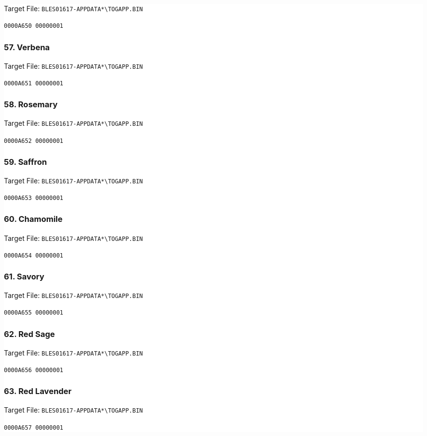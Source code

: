 Target File: `BLES01617-APPDATA*\TOGAPP.BIN`

```
0000A650 00000001
```

### 57. Verbena

Target File: `BLES01617-APPDATA*\TOGAPP.BIN`

```
0000A651 00000001
```

### 58. Rosemary

Target File: `BLES01617-APPDATA*\TOGAPP.BIN`

```
0000A652 00000001
```

### 59. Saffron

Target File: `BLES01617-APPDATA*\TOGAPP.BIN`

```
0000A653 00000001
```

### 60. Chamomile

Target File: `BLES01617-APPDATA*\TOGAPP.BIN`

```
0000A654 00000001
```

### 61. Savory

Target File: `BLES01617-APPDATA*\TOGAPP.BIN`

```
0000A655 00000001
```

### 62. Red Sage

Target File: `BLES01617-APPDATA*\TOGAPP.BIN`

```
0000A656 00000001
```

### 63. Red Lavender

Target File: `BLES01617-APPDATA*\TOGAPP.BIN`

```
0000A657 00000001
```
